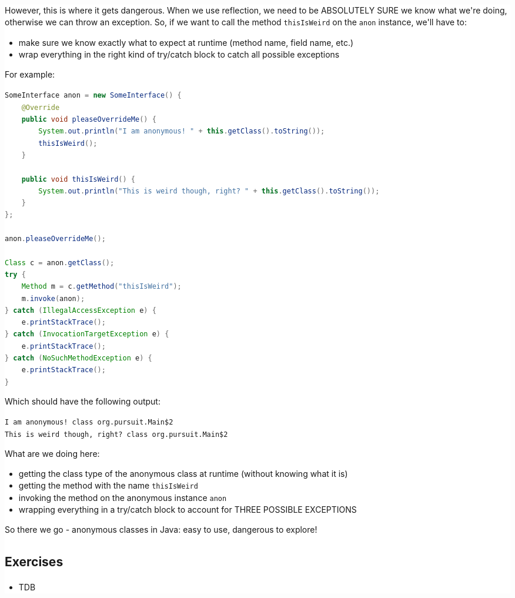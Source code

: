 However, this is where it gets dangerous. When we use reflection, we need to be ABSOLUTELY SURE we know what we're doing, otherwise we can throw an exception. So, if we want to call the method `thisIsWeird` on the `anon` instance, we'll have to:
* make sure we know exactly what to expect at runtime (method name, field name, etc.)
* wrap everything in the right kind of try/catch block to catch all possible exceptions

For example:

```java
SomeInterface anon = new SomeInterface() {
    @Override
    public void pleaseOverrideMe() {
        System.out.println("I am anonymous! " + this.getClass().toString());
        thisIsWeird();
    }
    
    public void thisIsWeird() {
        System.out.println("This is weird though, right? " + this.getClass().toString());
    }
};

anon.pleaseOverrideMe();

Class c = anon.getClass();
try {
    Method m = c.getMethod("thisIsWeird");
    m.invoke(anon);
} catch (IllegalAccessException e) {
    e.printStackTrace();
} catch (InvocationTargetException e) {
    e.printStackTrace();
} catch (NoSuchMethodException e) {
    e.printStackTrace();
}
```

Which should have the following output:

```
I am anonymous! class org.pursuit.Main$2
This is weird though, right? class org.pursuit.Main$2
```

What are we doing here:
* getting the class type of the anonymous class at runtime (without knowing what it is)
* getting the method with the name `thisIsWeird`
* invoking the method on the anonymous instance `anon`
* wrapping everything in a try/catch block to account for THREE POSSIBLE EXCEPTIONS

So there we go - anonymous classes in Java: easy to use, dangerous to explore!

## Exercises

* TDB
